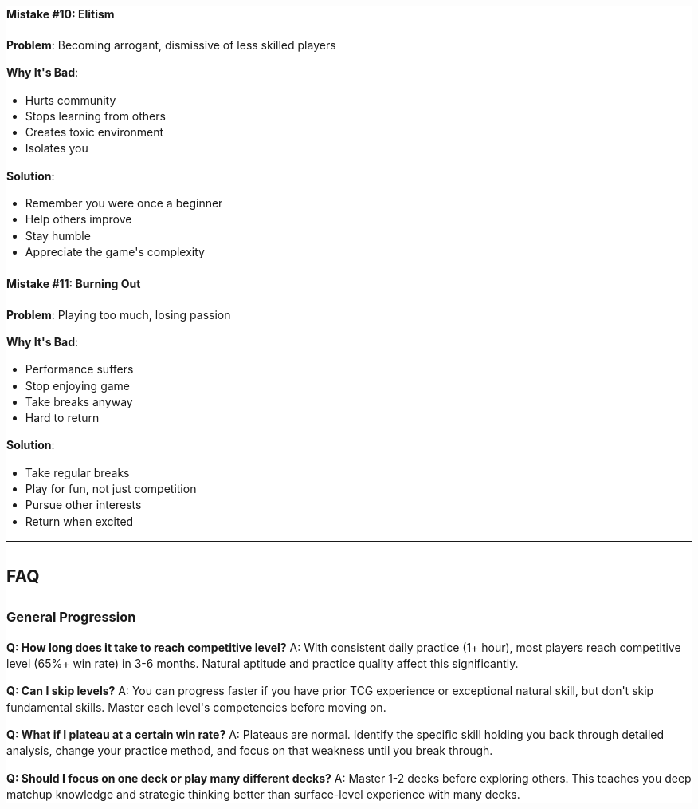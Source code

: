#### Mistake #10: Elitism

**Problem**: Becoming arrogant, dismissive of less skilled players

**Why It's Bad**:

- Hurts community
- Stops learning from others
- Creates toxic environment
- Isolates you

**Solution**:

- Remember you were once a beginner
- Help others improve
- Stay humble
- Appreciate the game's complexity

#### Mistake #11: Burning Out

**Problem**: Playing too much, losing passion

**Why It's Bad**:

- Performance suffers
- Stop enjoying game
- Take breaks anyway
- Hard to return

**Solution**:

- Take regular breaks
- Play for fun, not just competition
- Pursue other interests
- Return when excited

---

## FAQ

### General Progression

**Q: How long does it take to reach competitive level?**
A: With consistent daily practice (1+ hour), most players reach competitive level (65%+ win rate) in 3-6 months. Natural aptitude and practice quality affect this significantly.

**Q: Can I skip levels?**
A: You can progress faster if you have prior TCG experience or exceptional natural skill, but don't skip fundamental skills. Master each level's competencies before moving on.

**Q: What if I plateau at a certain win rate?**
A: Plateaus are normal. Identify the specific skill holding you back through detailed analysis, change your practice method, and focus on that weakness until you break through.

**Q: Should I focus on one deck or play many different decks?**
A: Master 1-2 decks before exploring others. This teaches you deep matchup knowledge and strategic thinking better than surface-level experience with many decks.
